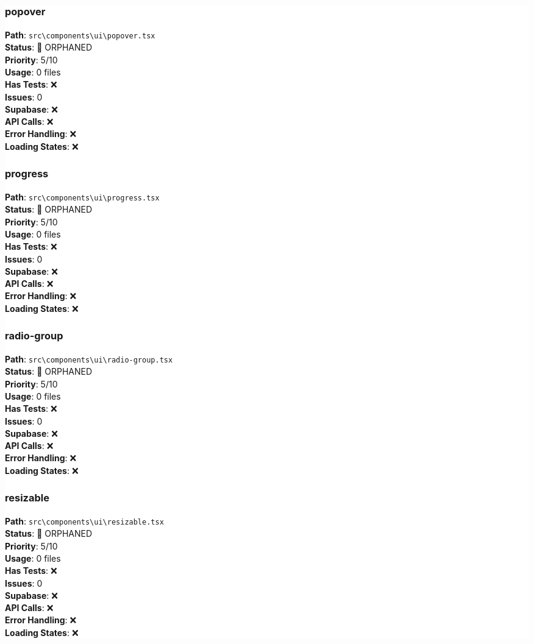 

### popover
**Path**: `src\components\ui\popover.tsx`  
**Status**: 👻 ORPHANED  
**Priority**: 5/10  
**Usage**: 0 files  
**Has Tests**: ❌  
**Issues**: 0  
**Supabase**: ❌  
**API Calls**: ❌  
**Error Handling**: ❌  
**Loading States**: ❌  



### progress
**Path**: `src\components\ui\progress.tsx`  
**Status**: 👻 ORPHANED  
**Priority**: 5/10  
**Usage**: 0 files  
**Has Tests**: ❌  
**Issues**: 0  
**Supabase**: ❌  
**API Calls**: ❌  
**Error Handling**: ❌  
**Loading States**: ❌  



### radio-group
**Path**: `src\components\ui\radio-group.tsx`  
**Status**: 👻 ORPHANED  
**Priority**: 5/10  
**Usage**: 0 files  
**Has Tests**: ❌  
**Issues**: 0  
**Supabase**: ❌  
**API Calls**: ❌  
**Error Handling**: ❌  
**Loading States**: ❌  



### resizable
**Path**: `src\components\ui\resizable.tsx`  
**Status**: 👻 ORPHANED  
**Priority**: 5/10  
**Usage**: 0 files  
**Has Tests**: ❌  
**Issues**: 0  
**Supabase**: ❌  
**API Calls**: ❌  
**Error Handling**: ❌  
**Loading States**: ❌  
